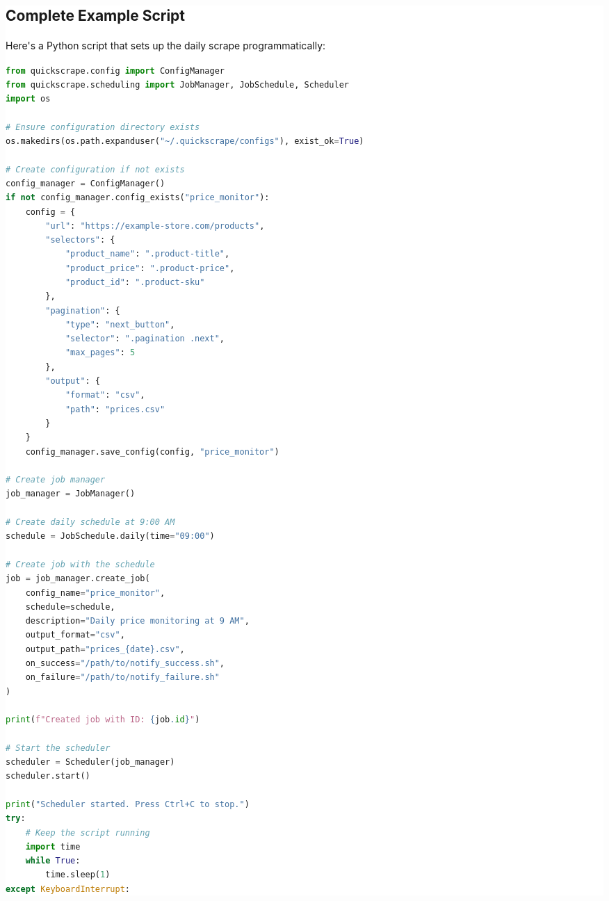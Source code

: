 ## Complete Example Script

Here's a Python script that sets up the daily scrape programmatically:

```python
from quickscrape.config import ConfigManager
from quickscrape.scheduling import JobManager, JobSchedule, Scheduler
import os

# Ensure configuration directory exists
os.makedirs(os.path.expanduser("~/.quickscrape/configs"), exist_ok=True)

# Create configuration if not exists
config_manager = ConfigManager()
if not config_manager.config_exists("price_monitor"):
    config = {
        "url": "https://example-store.com/products",
        "selectors": {
            "product_name": ".product-title",
            "product_price": ".product-price",
            "product_id": ".product-sku"
        },
        "pagination": {
            "type": "next_button",
            "selector": ".pagination .next",
            "max_pages": 5
        },
        "output": {
            "format": "csv",
            "path": "prices.csv"
        }
    }
    config_manager.save_config(config, "price_monitor")

# Create job manager
job_manager = JobManager()

# Create daily schedule at 9:00 AM
schedule = JobSchedule.daily(time="09:00")

# Create job with the schedule
job = job_manager.create_job(
    config_name="price_monitor",
    schedule=schedule,
    description="Daily price monitoring at 9 AM",
    output_format="csv",
    output_path="prices_{date}.csv",
    on_success="/path/to/notify_success.sh",
    on_failure="/path/to/notify_failure.sh"
)

print(f"Created job with ID: {job.id}")

# Start the scheduler
scheduler = Scheduler(job_manager)
scheduler.start()

print("Scheduler started. Press Ctrl+C to stop.")
try:
    # Keep the script running
    import time
    while True:
        time.sleep(1)
except KeyboardInterrupt:
```